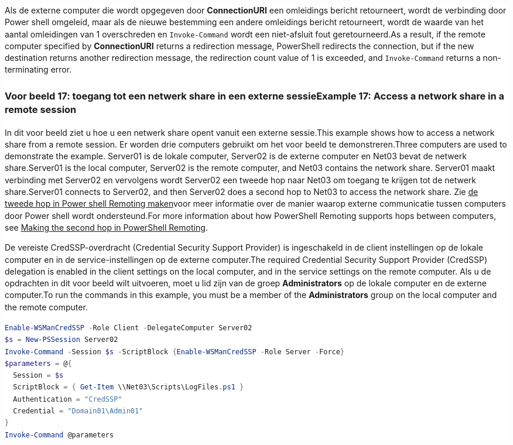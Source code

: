 <span data-ttu-id="690f3-269">Als de externe computer die wordt opgegeven door **ConnectionURI** een omleidings bericht retourneert, wordt de verbinding door Power shell omgeleid, maar als de nieuwe bestemming een andere omleidings bericht retourneert, wordt de waarde van het aantal omleidingen van 1 overschreden en `Invoke-Command` wordt een niet-afsluit fout geretourneerd.</span><span class="sxs-lookup"><span data-stu-id="690f3-269">As a result, if the remote computer specified by **ConnectionURI** returns a redirection message, PowerShell redirects the connection, but if the new destination returns another redirection message, the redirection count value of 1 is exceeded, and `Invoke-Command` returns a non-terminating error.</span></span>

### <span data-ttu-id="690f3-270">Voor beeld 17: toegang tot een netwerk share in een externe sessie</span><span class="sxs-lookup"><span data-stu-id="690f3-270">Example 17: Access a network share in a remote session</span></span>

<span data-ttu-id="690f3-271">In dit voor beeld ziet u hoe u een netwerk share opent vanuit een externe sessie.</span><span class="sxs-lookup"><span data-stu-id="690f3-271">This example shows how to access a network share from a remote session.</span></span> <span data-ttu-id="690f3-272">Er worden drie computers gebruikt om het voor beeld te demonstreren.</span><span class="sxs-lookup"><span data-stu-id="690f3-272">Three computers are used to demonstrate the example.</span></span> <span data-ttu-id="690f3-273">Server01 is de lokale computer, Server02 is de externe computer en Net03 bevat de netwerk share.</span><span class="sxs-lookup"><span data-stu-id="690f3-273">Server01 is the local computer, Server02 is the remote computer, and Net03 contains the network share.</span></span> <span data-ttu-id="690f3-274">Server01 maakt verbinding met Server02 en vervolgens wordt Server02 een tweede hop naar Net03 om toegang te krijgen tot de netwerk share.</span><span class="sxs-lookup"><span data-stu-id="690f3-274">Server01 connects to Server02, and then Server02 does a second hop to Net03 to access the network share.</span></span> <span data-ttu-id="690f3-275">Zie [de tweede hop in Power shell Remoting maken](/powershell/scripting/learn/remoting/ps-remoting-second-hop)voor meer informatie over de manier waarop externe communicatie tussen computers door Power shell wordt ondersteund.</span><span class="sxs-lookup"><span data-stu-id="690f3-275">For more information about how PowerShell Remoting supports hops between computers, see [Making the second hop in PowerShell Remoting](/powershell/scripting/learn/remoting/ps-remoting-second-hop).</span></span>

<span data-ttu-id="690f3-276">De vereiste CredSSP-overdracht (Credential Security Support Provider) is ingeschakeld in de client instellingen op de lokale computer en in de service-instellingen op de externe computer.</span><span class="sxs-lookup"><span data-stu-id="690f3-276">The required Credential Security Support Provider (CredSSP) delegation is enabled in the client settings on the local computer, and in the service settings on the remote computer.</span></span> <span data-ttu-id="690f3-277">Als u de opdrachten in dit voor beeld wilt uitvoeren, moet u lid zijn van de groep **Administrators** op de lokale computer en de externe computer.</span><span class="sxs-lookup"><span data-stu-id="690f3-277">To run the commands in this example, you must be a member of the **Administrators** group on the local computer and the remote computer.</span></span>

```powershell
Enable-WSManCredSSP -Role Client -DelegateComputer Server02
$s = New-PSSession Server02
Invoke-Command -Session $s -ScriptBlock {Enable-WSManCredSSP -Role Server -Force}
$parameters = @{
  Session = $s
  ScriptBlock = { Get-Item \\Net03\Scripts\LogFiles.ps1 }
  Authentication = "CredSSP"
  Credential = "Domain01\Admin01"
}
Invoke-Command @parameters
```
